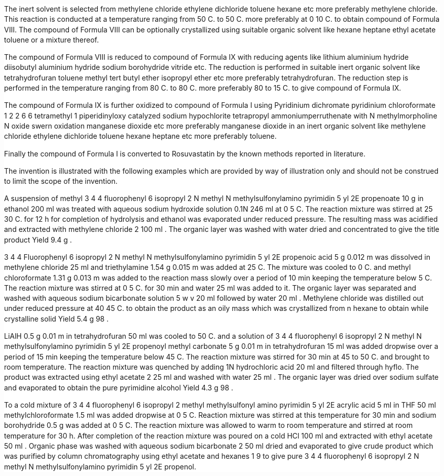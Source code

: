 The inert solvent is selected from methylene chloride ethylene dichloride toluene hexane etc more preferably methylene chloride. This reaction is conducted at a temperature ranging from 50 C. to 50 C. more preferably at 0 10 C. to obtain compound of Formula VIII. The compound of Formula VIII can be optionally crystallized using suitable organic solvent like hexane heptane ethyl acetate toluene or a mixture thereof.

The compound of Formula VIII is reduced to compound of Formula IX with reducing agents like lithium aluminium hydride diisobutyl aluminium hydride sodium borohydride vitride etc. The reduction is performed in suitable inert organic solvent like tetrahydrofuran toluene methyl tert butyl ether isopropyl ether etc more preferably tetrahydrofuran. The reduction step is performed in the temperature ranging from 80 C. to 80 C. more preferably 80 to 15 C. to give compound of Formula IX.

The compound of Formula IX is further oxidized to compound of Formula I using Pyridinium dichromate pyridinium chloroformate 1 2 2 6 6 tetramethyl 1 piperidinyloxy catalyzed sodium hypochlorite tetrapropyl ammoniumperruthenate with N methylmorpholine N oxide swern oxidation manganese dioxide etc more preferably manganese dioxide in an inert organic solvent like methylene chloride ethylene dichloride toluene hexane heptane etc more preferably toluene.

Finally the compound of Formula I is converted to Rosuvastatin by the known methods reported in literature.

The invention is illustrated with the following examples which are provided by way of illustration only and should not be construed to limit the scope of the invention.

A suspension of methyl 3 4 4 fluorophenyl 6 isopropyl 2 N methyl N methylsulfonylamino pyrimidin 5 yl 2E propenoate 10 g in ethanol 200 ml was treated with aqueous sodium hydroxide solution 0.1N 246 ml at 0 5 C. The reaction mixture was stirred at 25 30 C. for 12 h for completion of hydrolysis and ethanol was evaporated under reduced pressure. The resulting mass was acidified and extracted with methylene chloride 2 100 ml . The organic layer was washed with water dried and concentrated to give the title product Yield 9.4 g .

3 4 4 Fluorophenyl 6 isopropyl 2 N methyl N methylsulfonylamino pyrimidin 5 yl 2E propenoic acid 5 g 0.012 m was dissolved in methylene chloride 25 ml and triethylamine 1.54 g 0.015 m was added at 25 C. The mixture was cooled to 0 C. and methyl chloroformate 1.31 g 0.013 m was added to the reaction mass slowly over a period of 10 min keeping the temperature below 5 C. The reaction mixture was stirred at 0 5 C. for 30 min and water 25 ml was added to it. The organic layer was separated and washed with aqueous sodium bicarbonate solution 5 w v 20 ml followed by water 20 ml . Methylene chloride was distilled out under reduced pressure at 40 45 C. to obtain the product as an oily mass which was crystallized from n hexane to obtain while crystalline solid Yield 5.4 g 98 .

LiAlH 0.5 g 0.01 m in tetrahydrofuran 50 ml was cooled to 50 C. and a solution of 3 4 4 fluorophenyl 6 isopropyl 2 N methyl N methylsulfonylamino pyrimidin 5 yl 2E propenoyl methyl carbonate 5 g 0.01 m in tetrahydrofuran 15 ml was added dropwise over a period of 15 min keeping the temperature below 45 C. The reaction mixture was stirred for 30 min at 45 to 50 C. and brought to room temperature. The reaction mixture was quenched by adding 1N hydrochloric acid 20 ml and filtered through hyflo. The product was extracted using ethyl acetate 2 25 ml and washed with water 25 ml . The organic layer was dried over sodium sulfate and evaporated to obtain the pure pyrimidine alcohol Yield 4.3 g 98 .

To a cold mixture of 3 4 4 fluorophenyl 6 isopropyl 2 methyl methylsulfonyl amino pyrimidin 5 yl 2E acrylic acid 5 ml in THF 50 ml methylchloroformate 1.5 ml was added dropwise at 0 5 C. Reaction mixture was stirred at this temperature for 30 min and sodium borohydride 0.5 g was added at 0 5 C. The reaction mixture was allowed to warm to room temperature and stirred at room temperature for 30 h. After completion of the reaction mixture was poured on a cold HCl 100 ml and extracted with ethyl acetate 50 ml . Organic phase was washed with aqueous sodium bicarbonate 2 50 ml dried and evaporated to give crude product which was purified by column chromatography using ethyl acetate and hexanes 1 9 to give pure 3 4 4 fluorophenyl 6 isopropyl 2 N methyl N methylsulfonylamino pyrimidin 5 yl 2E propenol.
